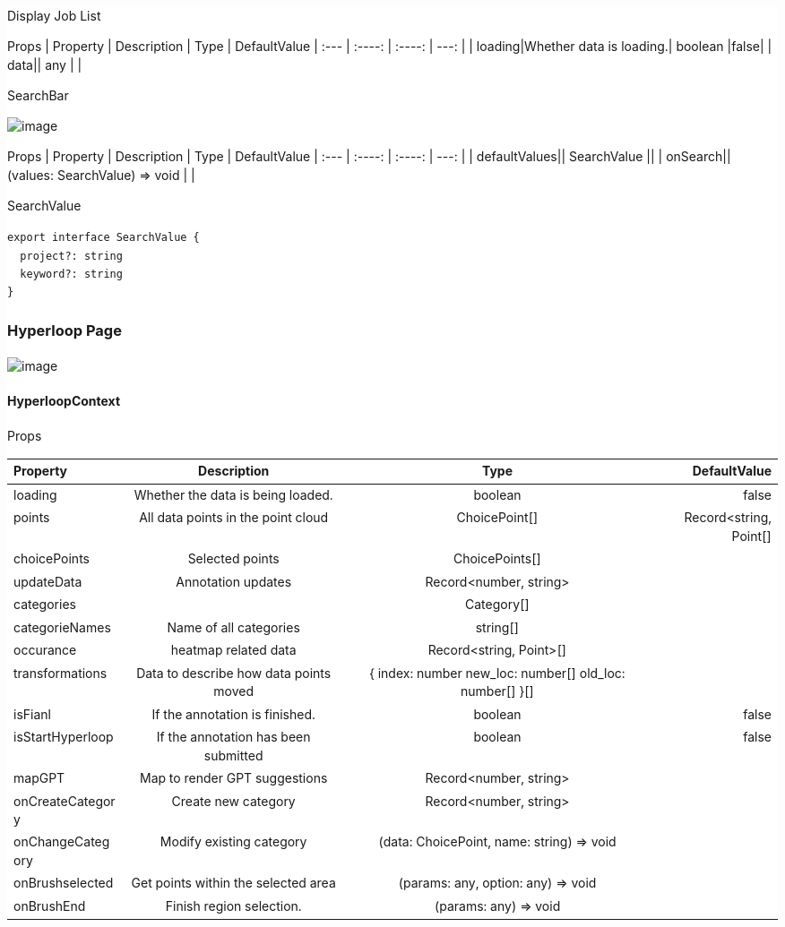 Display Job List 

Props
| Property      | Description | Type     | DefaultValue
| :---        |    :----:   |  :----:   |         ---: |
| loading|Whether data is loading.| boolean   |false|
| data|| any   | |

SearchBar

![image](../images/ui_sb.png)

Props
| Property      | Description | Type     | DefaultValue
| :---        |    :----:   |  :----:   |         ---: |
| defaultValues|| SearchValue   ||
| onSearch|| (values: SearchValue) => void   | |

SearchValue
```
export interface SearchValue {
  project?: string
  keyword?: string
}
```

### Hyperloop Page
![image](../images/ui_hl.png)

#### HyperloopContext 

Props

| Property      | Description | Type     | DefaultValue
| :---        |    :----:   |  :----:   |         ---: |
| loading|Whether the data is being loaded.| boolean   |false|
| points|All data points in the point cloud| ChoicePoint[] | Record<string, Point[]   | |
| choicePoints|Selected points| ChoicePoints[]   ||
| updateData|Annotation updates| Record<number, string>   ||
| categories|| Category[]   ||
| categorieNames|Name of all categories| string[]   ||
| occurance|heatmap related data| Record<string, Point>[]   ||
| transformations|Data to describe how data points moved| {   index: number      new_loc: number[]      old_loc: number[]    }[]   ||
| isFianl|If the annotation is finished.| boolean   |false|
| isStartHyperloop|If the annotation has been submitted| boolean   |false|
| mapGPT|Map to render GPT suggestions| Record<number, string>   ||
| onCreateCategory|Create new category| Record<number, string>   ||
| onChangeCategory|Modify existing category| (data: ChoicePoint, name: string) => void   ||
| onBrushselected|Get points within the selected area| (params: any, option: any) => void   ||
| onBrushEnd|Finish region selection.| (params: any) => void   ||
